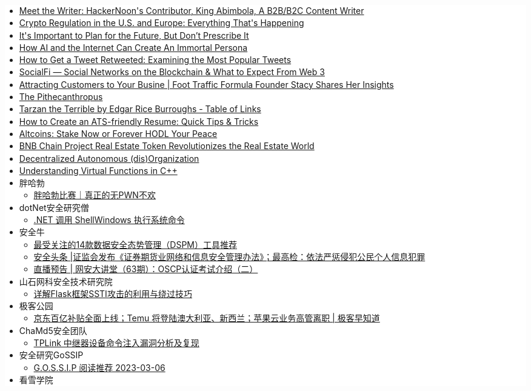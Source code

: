   - [Meet the Writer: HackerNoon's Contributor, King Abimbola, A B2B/B2C Content Writer](https://hackernoon.com/meet-the-writer-hackernoons-contributor-king-abimbola-a-b2bb2c-content-writer?source=rss)
  - [Crypto Regulation in the U.S. and Europe: Everything That's Happening](https://hackernoon.com/crypto-regulation-in-the-us-and-europe-everything-thats-happening?source=rss)
  - [It's Important to Plan for the Future, But Don’t Prescribe It](https://hackernoon.com/its-important-to-plan-for-the-future-but-dont-prescribe-it?source=rss)
  - [How AI and the Internet Can Create An Immortal Persona](https://hackernoon.com/how-ai-and-the-internet-can-create-an-immortal-persona?source=rss)
  - [How to Get a Tweet Retweeted: Examining the Most Popular Tweets](https://hackernoon.com/how-to-get-a-tweet-retweeted-examining-the-most-popular-tweets?source=rss)
  - [SocialFi — Social Networks on the Blockchain & What to Expect From Web 3](https://hackernoon.com/socialfi-social-networks-on-the-blockchain-and-what-to-expect-from-web-3?source=rss)
  - [Attracting Customers to Your Busine | Foot Traffic Formula Founder Stacy Shares Her Insights](https://hackernoon.com/attracting-customers-to-your-busine-or-foot-traffic-formula-founder-stacy-shares-her-insights?source=rss)
  - [The Pithecanthropus](https://hackernoon.com/the-pithecanthropus?source=rss)
  - [Tarzan the Terrible by Edgar Rice Burroughs - Table of Links](https://hackernoon.com/tarzan-the-terrible-by-edgar-rice-burroughs-table-of-links?source=rss)
  - [How to Create an ATS-friendly Resume: Quick Tips & Tricks](https://hackernoon.com/how-to-create-an-ats-friendly-resume-quick-tips-and-tricks?source=rss)
  - [Altcoins: Stake Now or Forever HODL Your Peace](https://hackernoon.com/altcoins-stake-now-or-forever-hodl-your-peace?source=rss)
  - [BNB Chain Project Real Estate Token Revolutionizes the Real Estate World](https://hackernoon.com/bnb-chain-project-real-estate-token-revolutionizes-the-real-estate-world?source=rss)
  - [Decentralized Autonomous (dis)Organization](https://hackernoon.com/decentralized-autonomous-disorganization?source=rss)
  - [Understanding Virtual Functions in C++](https://hackernoon.com/understanding-virtual-functions-in-c?source=rss)
- 胖哈勃
  - [胖哈勃比赛｜真正的无PWN不欢](https://mp.weixin.qq.com/s?__biz=MzI2OTUzMzg3Ng==&mid=2247501280&idx=1&sn=b1eadbbf8bd452e1413ef5cde15441ab&chksm=eadc523bddabdb2d24ff02a864369cc04e421cb928af2d9949d61fa1165516864afca50e5f22&scene=58&subscene=0#rd)
- dotNet安全研究僧
  - [.NET 调用 ShellWindows 执行系统命令](https://mp.weixin.qq.com/s?__biz=MzUyOTc3NTQ5MA==&mid=2247487333&idx=1&sn=83b01902a6bcf9b736394ea987a6a4db&chksm=fa5aa188cd2d289ec4db2d88690decc915c738cfa9f92a7ea3ee1291ea3c3c7893dab4f8d8de&scene=58&subscene=0#rd)
- 安全牛
  - [最受关注的14款数据安全态势管理（DSPM）工具推荐](https://mp.weixin.qq.com/s?__biz=MjM5Njc3NjM4MA==&mid=2651122739&idx=1&sn=818c9c33c6a5fad9b9f102c431022073&chksm=bd145ce08a63d5f62a3a33d3dc1945929a3bca2e57eff11cbd8915eb7fb77561ce0f7786e352&scene=58&subscene=0#rd)
  - [安全头条 |证监会发布《证券期货业网络和信息安全管理办法》；最高检：依法严惩侵犯公民个人信息犯罪](https://mp.weixin.qq.com/s?__biz=MjM5Njc3NjM4MA==&mid=2651122739&idx=2&sn=725f6aa6f97569b9fe8c69f766366c1d&chksm=bd145ce08a63d5f67b363c88f7493fd44e5f12b3e4de95e6afaf17fccdf1bcdbebd95f72b8ab&scene=58&subscene=0#rd)
  - [直播预告 | 网安大讲堂（63期）：OSCP认证考试介绍（二）](https://mp.weixin.qq.com/s?__biz=MjM5Njc3NjM4MA==&mid=2651122739&idx=3&sn=ae6acbae1ed93285f3a9ccdb42cfd0d0&chksm=bd145ce08a63d5f6a834faaed35fd0a09829b26351d82917f33f34116ccb3075cd2ea77f6d62&scene=58&subscene=0#rd)
- 山石网科安全技术研究院
  - [详解Flask框架SSTI攻击的利用与绕过技巧](https://mp.weixin.qq.com/s?__biz=MzUzMDUxNTE1Mw==&mid=2247500277&idx=1&sn=aa8cc548b2f0f12aa907d6ca6deb5097&chksm=fa52144bcd259d5db12e698745e119110dea1979fe5f696551dd3e51eea46cad3b80d1c9c2a3&scene=58&subscene=0#rd)
- 极客公园
  - [京东百亿补贴全面上线；Temu 将登陆澳大利亚、新西兰；苹果云业务高管离职 | 极客早知道](https://mp.weixin.qq.com/s?__biz=MTMwNDMwODQ0MQ==&mid=2652984098&idx=1&sn=b308be3f31c217e3bf76621a588b7d5d&chksm=7e542e944923a782cd172d371a153a86209a3898f83ceeaa4d41bd0c8c571a6022c64fdb9082&scene=58&subscene=0#rd)
- ChaMd5安全团队
  - [TPLink 中继器设备命令注入漏洞分析及复现](https://mp.weixin.qq.com/s?__biz=MzIzMTc1MjExOQ==&mid=2247508316&idx=1&sn=36d50d5692915ad1113d4db76ad5aba6&chksm=e89d8984dfea00926f74ec20e7842fdf5c4e7fde82d0f0b0cf2ac10c530ae21a3e0fa374cf65&scene=58&subscene=0#rd)
- 安全研究GoSSIP
  - [G.O.S.S.I.P 阅读推荐 2023-03-06](https://mp.weixin.qq.com/s?__biz=Mzg5ODUxMzg0Ng==&mid=2247494397&idx=1&sn=e7f78bd1073d636ae2269b96056e7947&chksm=c063c424f7144d32b9cc7ebacd16493b51b1c04b0716280d4c9425e59f24587c20c885c8afe1&scene=58&subscene=0#rd)
- 看雪学院